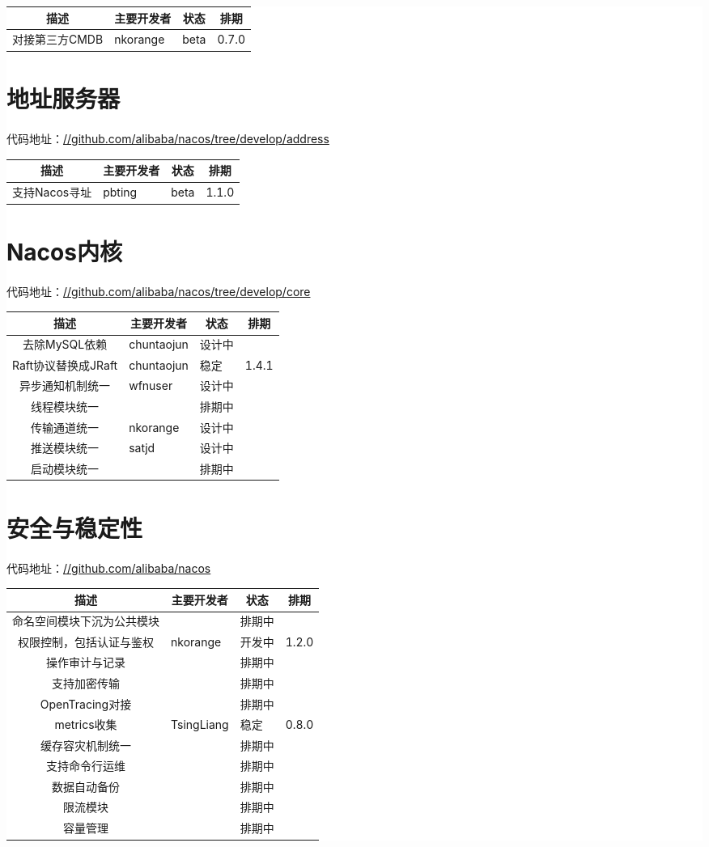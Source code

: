 | 描述 | 主要开发者 | 状态 | 排期 |
| :---: | --- | --- | --- |
| 对接第三方CMDB | nkorange | beta | 0.7.0 |


<a name="iIIII"></a>
# 地址服务器
代码地址：[//github.com/alibaba/nacos/tree/develop/address](//github.com/alibaba/nacos/tree/develop/address)

| 描述 | 主要开发者 | 状态 | 排期 |
| :---: | --- | --- | --- |
| 支持Nacos寻址 | pbting | beta | 1.1.0 |


<a name="zaOdN"></a>
# Nacos内核
代码地址：[//github.com/alibaba/nacos/tree/develop/core](//github.com/alibaba/nacos/tree/develop/core)

| 描述 | 主要开发者 | 状态 | 排期 |
| :---: | --- | --- | --- |
| 去除MySQL依赖 | chuntaojun | 设计中 |  |
| Raft协议替换成JRaft | chuntaojun | 稳定 | 1.4.1 |
| 异步通知机制统一 | wfnuser | 设计中 |  |
| 线程模块统一 |  | 排期中 |  |
| 传输通道统一 | nkorange | 设计中 |  |
| 推送模块统一 | satjd | 设计中 |  |
| 启动模块统一 |  | 排期中 |  |


<a name="JiVAL"></a>
# 安全与稳定性
代码地址：[//github.com/alibaba/nacos](//github.com/alibaba/nacos)

| 描述 | 主要开发者 | 状态 | 排期 |
| :---: | --- | --- | --- |
| 命名空间模块下沉为公共模块 |  | 排期中 |  |
| 权限控制，包括认证与鉴权 | nkorange | 开发中 | 1.2.0 |
| 操作审计与记录 |  | 排期中 |  |
| 支持加密传输 |  | 排期中 |  |
| OpenTracing对接 |  | 排期中 |  |
| metrics收集 | TsingLiang | 稳定 | 0.8.0 |
| 缓存容灾机制统一 |  | 排期中 |  |
| 支持命令行运维 |  | 排期中 |  |
| 数据自动备份 |  | 排期中 |  |
| 限流模块 |  | 排期中 |  |
| 容量管理 |  | 排期中 |  |
